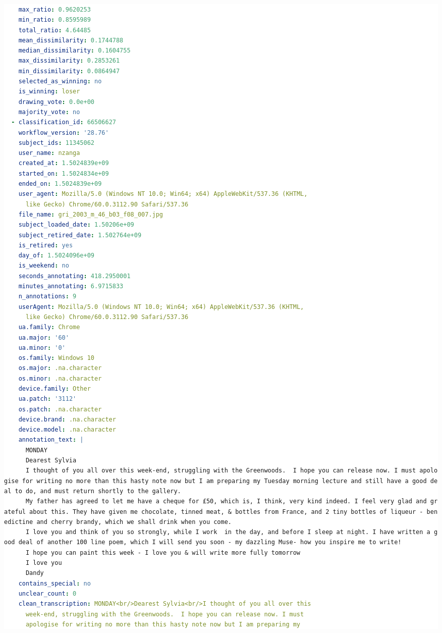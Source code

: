 ```yaml
    max_ratio: 0.9620253
    min_ratio: 0.8595989
    total_ratio: 4.64485
    mean_dissimilarity: 0.1744788
    median_dissimilarity: 0.1604755
    max_dissimilarity: 0.2853261
    min_dissimilarity: 0.0864947
    selected_as_winning: no
    is_winning: loser
    drawing_vote: 0.0e+00
    majority_vote: no
  - classification_id: 66506627
    workflow_version: '28.76'
    subject_ids: 11345062
    user_name: nzanga
    created_at: 1.5024839e+09
    started_on: 1.5024834e+09
    ended_on: 1.5024839e+09
    user_agent: Mozilla/5.0 (Windows NT 10.0; Win64; x64) AppleWebKit/537.36 (KHTML,
      like Gecko) Chrome/60.0.3112.90 Safari/537.36
    file_name: gri_2003_m_46_b03_f08_007.jpg
    subject_loaded_date: 1.50206e+09
    subject_retired_date: 1.502764e+09
    is_retired: yes
    day_of: 1.5024096e+09
    is_weekend: no
    seconds_annotating: 418.2950001
    minutes_annotating: 6.9715833
    n_annotations: 9
    userAgent: Mozilla/5.0 (Windows NT 10.0; Win64; x64) AppleWebKit/537.36 (KHTML,
      like Gecko) Chrome/60.0.3112.90 Safari/537.36
    ua.family: Chrome
    ua.major: '60'
    ua.minor: '0'
    os.family: Windows 10
    os.major: .na.character
    os.minor: .na.character
    device.family: Other
    ua.patch: '3112'
    os.patch: .na.character
    device.brand: .na.character
    device.model: .na.character
    annotation_text: |
      MONDAY
      Dearest Sylvia
      I thought of you all over this week-end, struggling with the Greenwoods.  I hope you can release now. I must apologise for writing no more than this hasty note now but I am preparing my Tuesday morning lecture and still have a good deal to do, and must return shortly to the gallery.
      My father has agreed to let me have a cheque for £50, which is, I think, very kind indeed. I feel very glad and grateful about this. They have given me chocolate, tinned meat, & bottles from France, and 2 tiny bottles of liqueur - benedictine and cherry brandy, which we shall drink when you come.
      I love you and think of you so strongly, while I work  in the day, and before I sleep at night. I have written a good deal of another 100 line poem, which I will send you soon - my dazzling Muse- how you inspire me to write!
      I hope you can paint this week - I love you & will write more fully tomorrow
      I love you
      Dandy
    contains_special: no
    unclear_count: 0
    clean_transcription: MONDAY<br/>Dearest Sylvia<br/>I thought of you all over this
      week-end, struggling with the Greenwoods.  I hope you can release now. I must
      apologise for writing no more than this hasty note now but I am preparing my
```